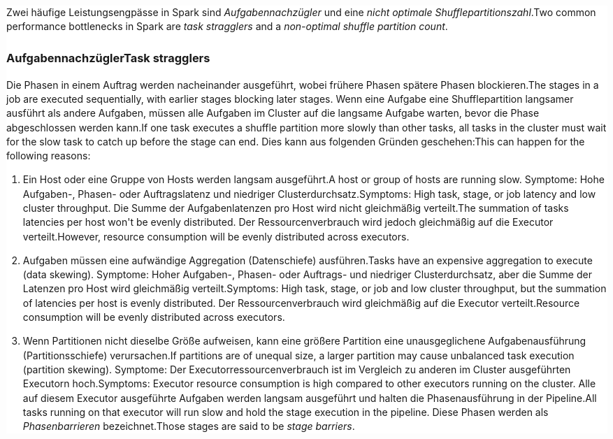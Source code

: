 <span data-ttu-id="6497c-193">Zwei häufige Leistungsengpässe in Spark sind *Aufgabennachzügler* und eine *nicht optimale Shufflepartitionszahl*.</span><span class="sxs-lookup"><span data-stu-id="6497c-193">Two common performance bottlenecks in Spark are *task stragglers* and a *non-optimal shuffle partition count*.</span></span>

### <a name="task-stragglers"></a><span data-ttu-id="6497c-194">Aufgabennachzügler</span><span class="sxs-lookup"><span data-stu-id="6497c-194">Task stragglers</span></span>

<span data-ttu-id="6497c-195">Die Phasen in einem Auftrag werden nacheinander ausgeführt, wobei frühere Phasen spätere Phasen blockieren.</span><span class="sxs-lookup"><span data-stu-id="6497c-195">The stages in a job are executed sequentially, with earlier stages blocking later stages.</span></span> <span data-ttu-id="6497c-196">Wenn eine Aufgabe eine Shufflepartition langsamer ausführt als andere Aufgaben, müssen alle Aufgaben im Cluster auf die langsame Aufgabe warten, bevor die Phase abgeschlossen werden kann.</span><span class="sxs-lookup"><span data-stu-id="6497c-196">If one task executes a shuffle partition more slowly than other tasks, all tasks in the cluster must wait for the slow task to catch up before the stage can end.</span></span> <span data-ttu-id="6497c-197">Dies kann aus folgenden Gründen geschehen:</span><span class="sxs-lookup"><span data-stu-id="6497c-197">This can happen for the following reasons:</span></span>

1. <span data-ttu-id="6497c-198">Ein Host oder eine Gruppe von Hosts werden langsam ausgeführt.</span><span class="sxs-lookup"><span data-stu-id="6497c-198">A host or group of hosts are running slow.</span></span> <span data-ttu-id="6497c-199">Symptome: Hohe Aufgaben-, Phasen- oder Auftragslatenz und niedriger Clusterdurchsatz.</span><span class="sxs-lookup"><span data-stu-id="6497c-199">Symptoms: High task, stage, or job latency and low cluster throughput.</span></span> <span data-ttu-id="6497c-200">Die Summe der Aufgabenlatenzen pro Host wird nicht gleichmäßig verteilt.</span><span class="sxs-lookup"><span data-stu-id="6497c-200">The summation of tasks latencies per host won't be evenly distributed.</span></span> <span data-ttu-id="6497c-201">Der Ressourcenverbrauch wird jedoch gleichmäßig auf die Executor verteilt.</span><span class="sxs-lookup"><span data-stu-id="6497c-201">However, resource consumption will be evenly distributed across executors.</span></span>

1. <span data-ttu-id="6497c-202">Aufgaben müssen eine aufwändige Aggregation (Datenschiefe) ausführen.</span><span class="sxs-lookup"><span data-stu-id="6497c-202">Tasks have an expensive aggregation to execute (data skewing).</span></span> <span data-ttu-id="6497c-203">Symptome: Hoher Aufgaben-, Phasen- oder Auftrags- und niedriger Clusterdurchsatz, aber die Summe der Latenzen pro Host wird gleichmäßig verteilt.</span><span class="sxs-lookup"><span data-stu-id="6497c-203">Symptoms: High task, stage, or job and low cluster throughput, but the summation of latencies per host is evenly distributed.</span></span> <span data-ttu-id="6497c-204">Der Ressourcenverbrauch wird gleichmäßig auf die Executor verteilt.</span><span class="sxs-lookup"><span data-stu-id="6497c-204">Resource consumption will be evenly distributed across executors.</span></span>

1. <span data-ttu-id="6497c-205">Wenn Partitionen nicht dieselbe Größe aufweisen, kann eine größere Partition eine unausgeglichene Aufgabenausführung (Partitionsschiefe) verursachen.</span><span class="sxs-lookup"><span data-stu-id="6497c-205">If partitions are of unequal size, a larger partition may cause unbalanced task execution (partition skewing).</span></span> <span data-ttu-id="6497c-206">Symptome: Der Executorressourcenverbrauch ist im Vergleich zu anderen im Cluster ausgeführten Executorn hoch.</span><span class="sxs-lookup"><span data-stu-id="6497c-206">Symptoms: Executor resource consumption is high compared to other executors running on the cluster.</span></span> <span data-ttu-id="6497c-207">Alle auf diesem Executor ausgeführte Aufgaben werden langsam ausgeführt und halten die Phasenausführung in der Pipeline.</span><span class="sxs-lookup"><span data-stu-id="6497c-207">All tasks running on that executor will run slow and hold the stage execution in the pipeline.</span></span> <span data-ttu-id="6497c-208">Diese Phasen werden als *Phasenbarrieren* bezeichnet.</span><span class="sxs-lookup"><span data-stu-id="6497c-208">Those stages are said to be *stage barriers*.</span></span>
